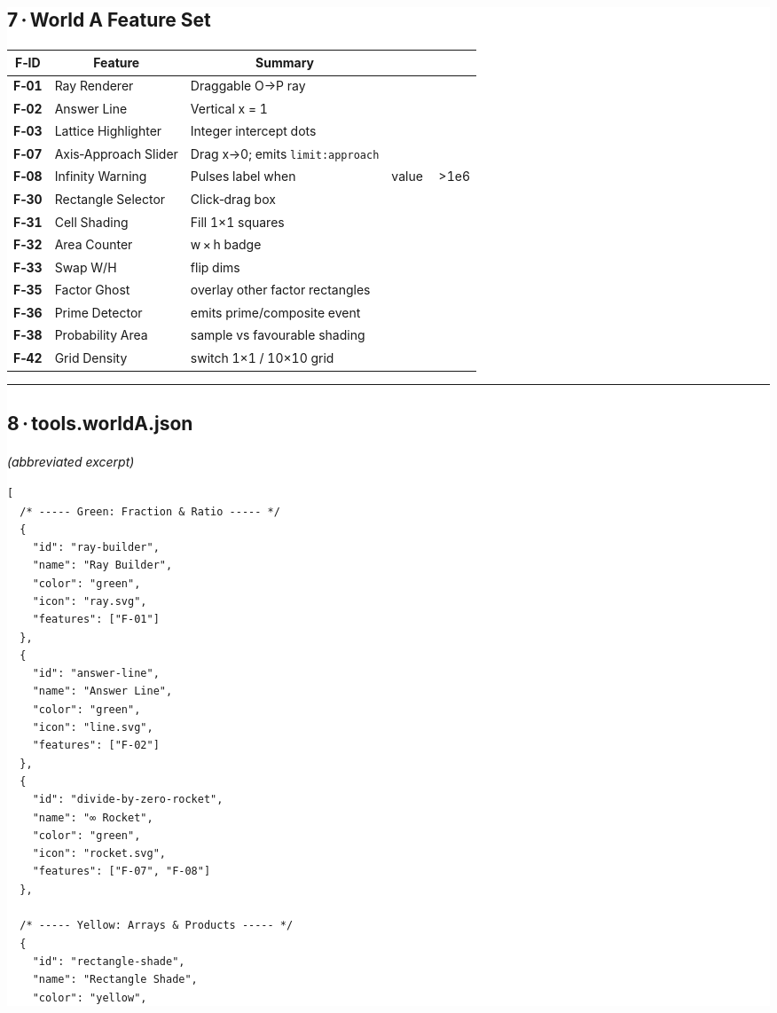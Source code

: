 
## 7 · World A Feature Set

| F‑ID     | Feature              | Summary                          |       |       |
| -------- | -------------------- | -------------------------------- | ----- | ----- |
| **F‑01** | Ray Renderer         | Draggable O→P ray                |       |       |
| **F‑02** | Answer Line          | Vertical x = 1                   |       |       |
| **F‑03** | Lattice Highlighter  | Integer intercept dots           |       |       |
| **F‑07** | Axis‑Approach Slider | Drag x→0; emits `limit:approach` |       |       |
| **F‑08** | Infinity Warning     | Pulses label when                | value |  >1e6 |
| **F‑30** | Rectangle Selector   | Click‑drag box                   |       |       |
| **F‑31** | Cell Shading         | Fill 1×1 squares                 |       |       |
| **F‑32** | Area Counter         | w × h badge                      |       |       |
| **F‑33** | Swap W/H             | flip dims                        |       |       |
| **F‑35** | Factor Ghost         | overlay other factor rectangles  |       |       |
| **F‑36** | Prime Detector       | emits prime/composite event      |       |       |
| **F‑38** | Probability Area     | sample vs favourable shading     |       |       |
| **F‑42** | Grid Density         | switch 1×1 / 10×10 grid          |       |       |

---

## 8 · tools.worldA.json

_(abbreviated excerpt)_

```jsonc
[
  /* ----- Green: Fraction & Ratio ----- */
  {
    "id": "ray-builder",
    "name": "Ray Builder",
    "color": "green",
    "icon": "ray.svg",
    "features": ["F-01"]
  },
  {
    "id": "answer-line",
    "name": "Answer Line",
    "color": "green",
    "icon": "line.svg",
    "features": ["F-02"]
  },
  {
    "id": "divide-by-zero-rocket",
    "name": "∞ Rocket",
    "color": "green",
    "icon": "rocket.svg",
    "features": ["F-07", "F-08"]
  },

  /* ----- Yellow: Arrays & Products ----- */
  {
    "id": "rectangle-shade",
    "name": "Rectangle Shade",
    "color": "yellow",
```